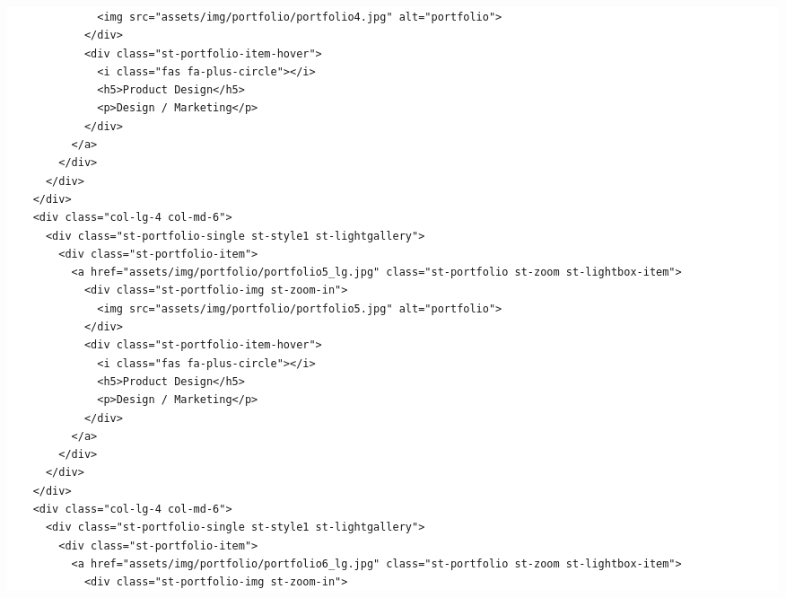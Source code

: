                   <img src="assets/img/portfolio/portfolio4.jpg" alt="portfolio">
                </div>
                <div class="st-portfolio-item-hover">
                  <i class="fas fa-plus-circle"></i>
                  <h5>Product Design</h5>
                  <p>Design / Marketing</p>
                </div>
              </a>
            </div>
          </div>
        </div>
        <div class="col-lg-4 col-md-6">
          <div class="st-portfolio-single st-style1 st-lightgallery">
            <div class="st-portfolio-item">
              <a href="assets/img/portfolio/portfolio5_lg.jpg" class="st-portfolio st-zoom st-lightbox-item">
                <div class="st-portfolio-img st-zoom-in">
                  <img src="assets/img/portfolio/portfolio5.jpg" alt="portfolio">
                </div>
                <div class="st-portfolio-item-hover">
                  <i class="fas fa-plus-circle"></i>
                  <h5>Product Design</h5>
                  <p>Design / Marketing</p>
                </div>
              </a>
            </div>
          </div>
        </div>
        <div class="col-lg-4 col-md-6">
          <div class="st-portfolio-single st-style1 st-lightgallery">
            <div class="st-portfolio-item">
              <a href="assets/img/portfolio/portfolio6_lg.jpg" class="st-portfolio st-zoom st-lightbox-item">
                <div class="st-portfolio-img st-zoom-in">